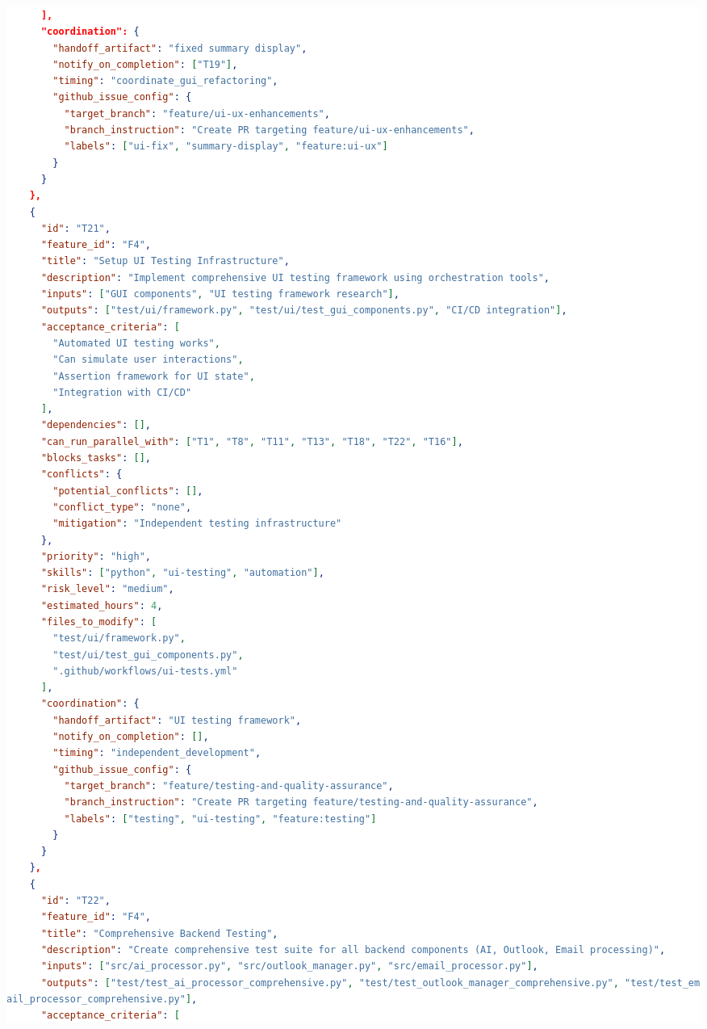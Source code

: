 ```json
      ],
      "coordination": {
        "handoff_artifact": "fixed summary display",
        "notify_on_completion": ["T19"],
        "timing": "coordinate_gui_refactoring",
        "github_issue_config": {
          "target_branch": "feature/ui-ux-enhancements",
          "branch_instruction": "Create PR targeting feature/ui-ux-enhancements",
          "labels": ["ui-fix", "summary-display", "feature:ui-ux"]
        }
      }
    },
    {
      "id": "T21",
      "feature_id": "F4",
      "title": "Setup UI Testing Infrastructure",
      "description": "Implement comprehensive UI testing framework using orchestration tools",
      "inputs": ["GUI components", "UI testing framework research"],
      "outputs": ["test/ui/framework.py", "test/ui/test_gui_components.py", "CI/CD integration"],
      "acceptance_criteria": [
        "Automated UI testing works",
        "Can simulate user interactions",
        "Assertion framework for UI state",
        "Integration with CI/CD"
      ],
      "dependencies": [],
      "can_run_parallel_with": ["T1", "T8", "T11", "T13", "T18", "T22", "T16"],
      "blocks_tasks": [],
      "conflicts": {
        "potential_conflicts": [],
        "conflict_type": "none",
        "mitigation": "Independent testing infrastructure"
      },
      "priority": "high",
      "skills": ["python", "ui-testing", "automation"],
      "risk_level": "medium",
      "estimated_hours": 4,
      "files_to_modify": [
        "test/ui/framework.py",
        "test/ui/test_gui_components.py",
        ".github/workflows/ui-tests.yml"
      ],
      "coordination": {
        "handoff_artifact": "UI testing framework",
        "notify_on_completion": [],
        "timing": "independent_development",
        "github_issue_config": {
          "target_branch": "feature/testing-and-quality-assurance",
          "branch_instruction": "Create PR targeting feature/testing-and-quality-assurance",
          "labels": ["testing", "ui-testing", "feature:testing"]
        }
      }
    },
    {
      "id": "T22",
      "feature_id": "F4",
      "title": "Comprehensive Backend Testing",
      "description": "Create comprehensive test suite for all backend components (AI, Outlook, Email processing)",
      "inputs": ["src/ai_processor.py", "src/outlook_manager.py", "src/email_processor.py"],
      "outputs": ["test/test_ai_processor_comprehensive.py", "test/test_outlook_manager_comprehensive.py", "test/test_email_processor_comprehensive.py"],
      "acceptance_criteria": [
```